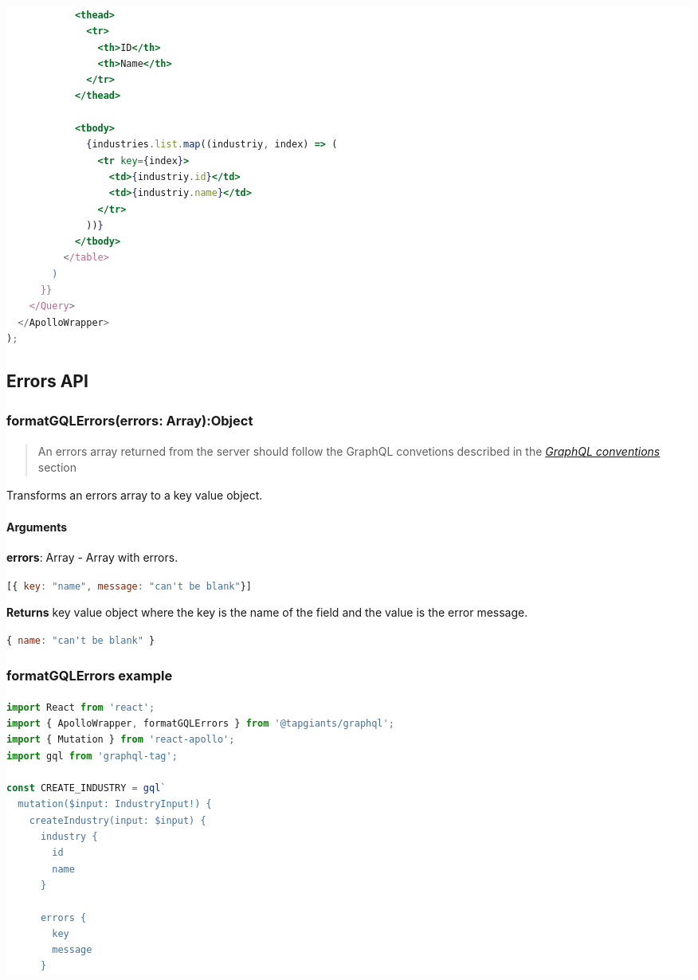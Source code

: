 ```jsx
            <thead>
              <tr>
                <th>ID</th>
                <th>Name</th>
              </tr>
            </thead>

            <tbody>
              {industries.list.map((industriy, index) => (
                <tr key={index}>
                  <td>{industriy.id}</td>
                  <td>{industriy.name}</td>
                </tr>
              ))}
            </tbody>
          </table>
        )
      }}
    </Query>
  </ApolloWrapper>
);
```

## Errors API

### formatGQLErrors(errors: Array):Object
>An errors array returned from the server should follow the GraphQL convetions described in the [*GraphQL conventions*](#graphql-conventions) section

Transforms an errors array to a key value object.

#### Arguments

**errors**: Array - Array with errors.

```js
[{ key: "name", message: "can't be blank"}]
```

**Returns** key value object where the key is the name of the field and
the value is the error message.

```js
{ name: "can't be blank" }
```

### formatGQLErrors example

```js
import React from 'react';
import { ApolloWrapper, formatGQLErrors } from '@tapgiants/graphql';
import { Mutation } from 'react-apollo';
import gql from 'graphql-tag';

const CREATE_INDUSTRY = gql`
  mutation($input: IndustryInput!) {
    createIndustry(input: $input) {
      industry {
        id
        name
      }

      errors {
        key
        message
      }
```